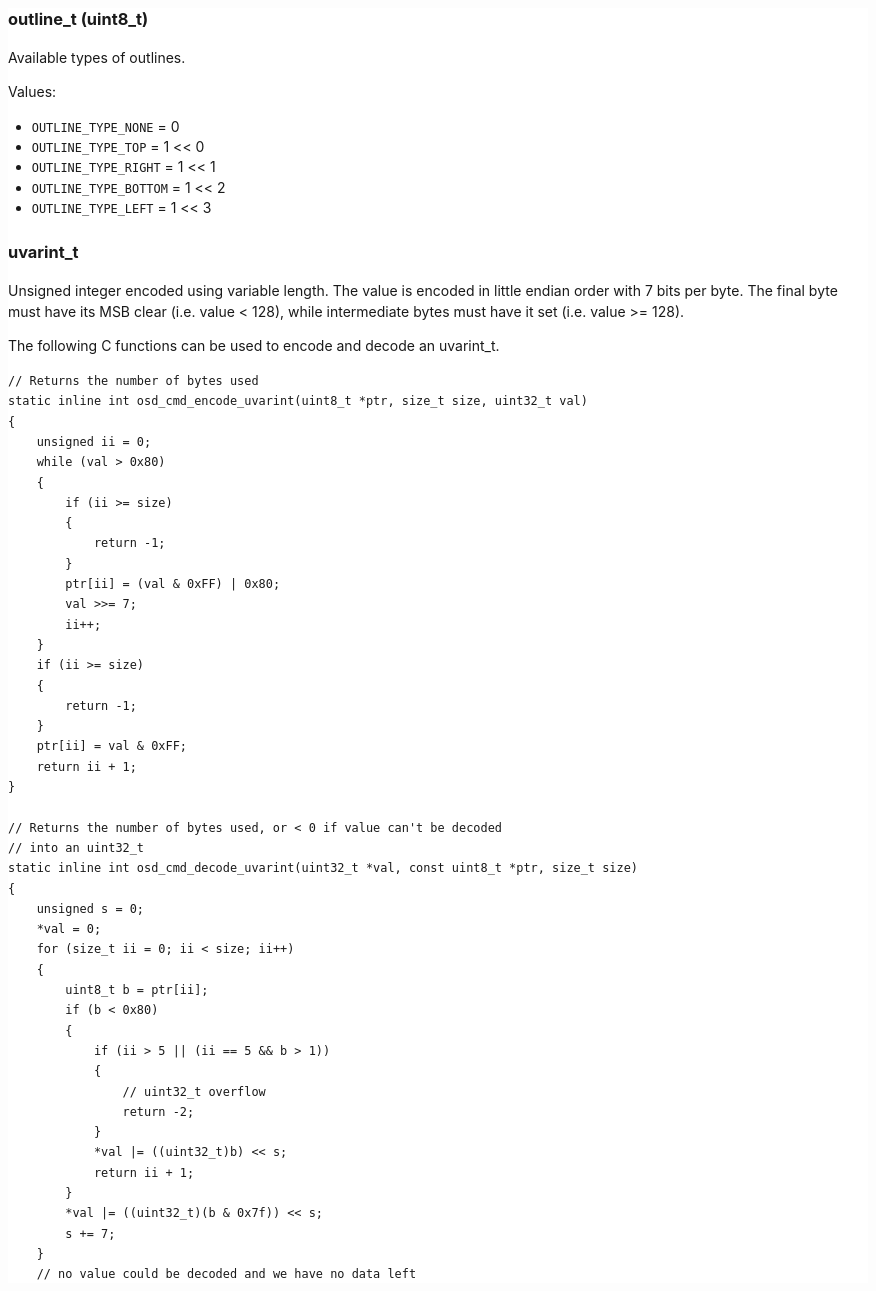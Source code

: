 ### outline_t (uint8_t)
Available types of outlines.

Values:
- `OUTLINE_TYPE_NONE` = 0
- `OUTLINE_TYPE_TOP` = 1 << 0
- `OUTLINE_TYPE_RIGHT` = 1 << 1
- `OUTLINE_TYPE_BOTTOM` = 1 << 2
- `OUTLINE_TYPE_LEFT` = 1 << 3

### uvarint_t
Unsigned integer encoded using variable length. The value is encoded in
little endian order with 7 bits per byte. The final byte must have its MSB
clear (i.e. value < 128), while intermediate bytes must have it set
(i.e. value >= 128).

The following C functions can be used to encode and decode an uvarint_t.

```
// Returns the number of bytes used
static inline int osd_cmd_encode_uvarint(uint8_t *ptr, size_t size, uint32_t val)
{
    unsigned ii = 0;
    while (val > 0x80)
    {
        if (ii >= size)
        {
            return -1;
        }
        ptr[ii] = (val & 0xFF) | 0x80;
        val >>= 7;
        ii++;
    }
    if (ii >= size)
    {
        return -1;
    }
    ptr[ii] = val & 0xFF;
    return ii + 1;
}

// Returns the number of bytes used, or < 0 if value can't be decoded
// into an uint32_t
static inline int osd_cmd_decode_uvarint(uint32_t *val, const uint8_t *ptr, size_t size)
{
    unsigned s = 0;
    *val = 0;
    for (size_t ii = 0; ii < size; ii++)
    {
        uint8_t b = ptr[ii];
        if (b < 0x80)
        {
            if (ii > 5 || (ii == 5 && b > 1))
            {
                // uint32_t overflow
                return -2;
            }
            *val |= ((uint32_t)b) << s;
            return ii + 1;
        }
        *val |= ((uint32_t)(b & 0x7f)) << s;
        s += 7;
    }
    // no value could be decoded and we have no data left
```